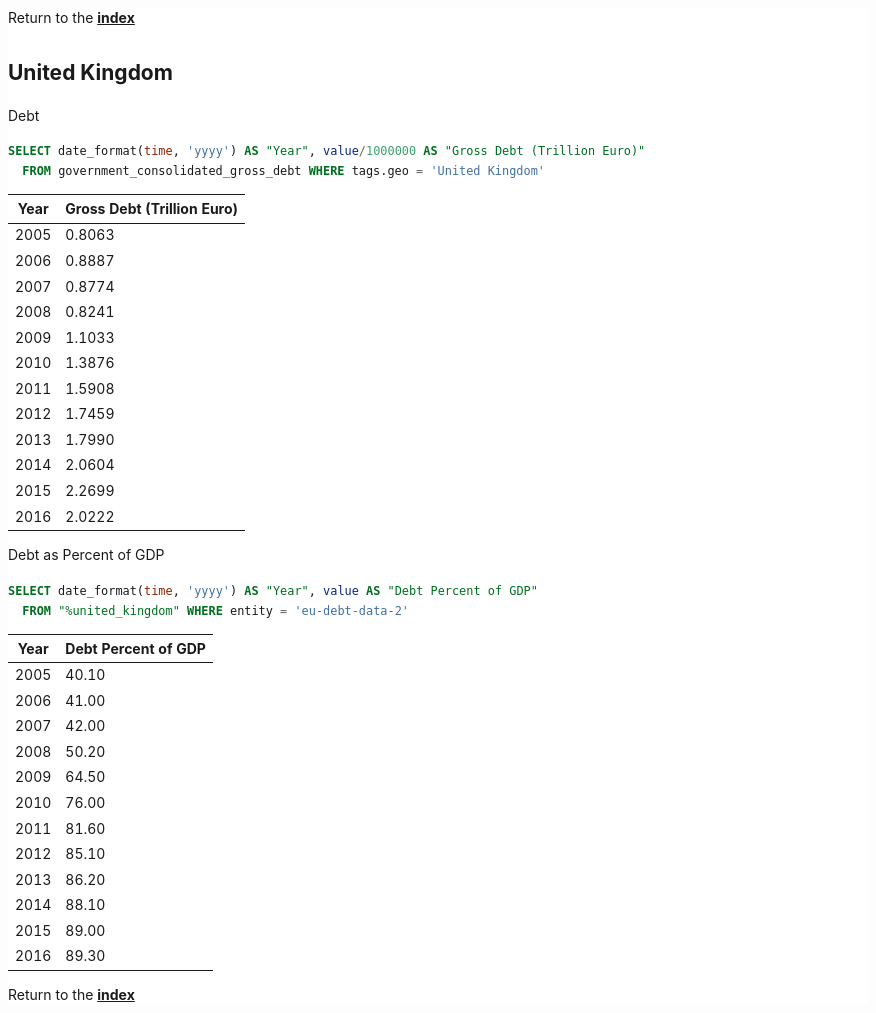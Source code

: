 Return to the **[index](#data)**

## United Kingdom

Debt

```sql
SELECT date_format(time, 'yyyy') AS "Year", value/1000000 AS "Gross Debt (Trillion Euro)"
  FROM government_consolidated_gross_debt WHERE tags.geo = 'United Kingdom'
```

| Year | Gross Debt (Trillion Euro) |
|------|----------------------------|
| 2005 | 0.8063                     |
| 2006 | 0.8887                     |
| 2007 | 0.8774                     |
| 2008 | 0.8241                     |
| 2009 | 1.1033                     |
| 2010 | 1.3876                     |
| 2011 | 1.5908                     |
| 2012 | 1.7459                     |
| 2013 | 1.7990                     |
| 2014 | 2.0604                     |
| 2015 | 2.2699                     |
| 2016 | 2.0222                     |

Debt as Percent of GDP

```sql
SELECT date_format(time, 'yyyy') AS "Year", value AS "Debt Percent of GDP"
  FROM "%united_kingdom" WHERE entity = 'eu-debt-data-2'
```

| Year | Debt Percent of GDP |
|------|---------------------|
| 2005 | 40.10               |
| 2006 | 41.00               |
| 2007 | 42.00               |
| 2008 | 50.20               |
| 2009 | 64.50               |
| 2010 | 76.00               |
| 2011 | 81.60               |
| 2012 | 85.10               |
| 2013 | 86.20               |
| 2014 | 88.10               |
| 2015 | 89.00               |
| 2016 | 89.30               |

Return to the **[index](#data)**